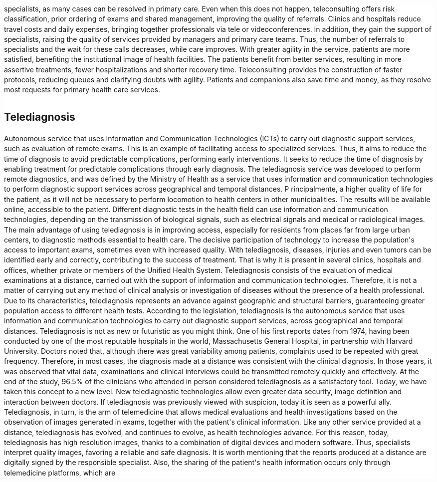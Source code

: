 specialists, as many cases can be resolved in primary care. Even when this does not happen,
teleconsulting offers risk classification, prior ordering of exams and shared management,
improving the quality of referrals. Clinics and hospitals reduce travel costs and daily expenses,
bringing together professionals via tele or videoconferences. In addition, they gain the support of
specialists, raising the quality of services provided by managers and primary care teams. Thus,
the number of referrals to specialists and the wait for these calls decreases, while care
improves. With greater agility in the service, patients are more satisfied, benefiting the institutional
image of health facilities. The patients benefit from better services, resulting in more assertive
treatments, fewer hospitalizations and shorter recovery time. Teleconsulting provides the
construction of faster protocols, reducing queues and clarifying doubts with agility. Patients and
companions also save time and money, as they resolve most requests for primary health care
services.

## Telediagnosis
Autonomous service that uses Information and Communication Technologies (ICTs) to carry out
diagnostic support services, such as evaluation of remote exams. This is an example of facilitating
access to specialized services. Thus, it aims to reduce the time of diagnosis to avoid predictable
complications, performing early interventions. It seeks to reduce the time of diagnosis by enabling
treatment for predictable complications through early diagnosis. The telediagnosis service was
developed to perform remote diagnostics, and was defined by the Ministry of Health as a
service that uses information and communication technologies to perform diagnostic support
services across geographical and temporal distances. P rincipalmente, a higher quality of life
for the patient, as it will not be necessary to perform locomotion to health centers in other
municipalities. The results will be available online, accessible to the patient. Different diagnostic
tests in the health field can use information and communication technologies, depending on the
transmission of biological signals, such as electrical signals and medical or radiological
images. The main advantage of using telediagnosis is in improving access, especially for
residents from places far from large urban centers, to diagnostic methods essential to health
care. The decisive participation of technology to increase the population's access to important
exams, sometimes even with increased quality. With telediagnosis, diseases, injuries and even
tumors can be identified early and correctly, contributing to the success of treatment. That is why
it is present in several clinics, hospitals and offices, whether private or members of the Unified
Health System. Telediagnosis consists of the evaluation of medical examinations at a distance, 
carried out with the support of information and communication technologies. Therefore, it is not a
matter of carrying out any method of clinical analysis or investigation of diseases without the
presence of a health professional. Due to its characteristics, telediagnosis represents an advance
against geographic and structural barriers, guaranteeing greater population access to different
health tests. According to the legislation, telediagnosis is the autonomous service that uses
information and communication technologies to carry out diagnostic support services, across
geographical and temporal distances. Telediagnosis is not as new or futuristic as you might
think. One of his first reports dates from 1974, having been conducted by one of the most
reputable hospitals in the world, Massachusetts General Hospital, in partnership with Harvard
University. Doctors noted that, although there was great variability among patients, complaints
used to be repeated with great frequency. Therefore, in most cases, the diagnosis made at a
distance was consistent with the clinical diagnosis. In those years, it was observed that vital data,
examinations and clinical interviews could be transmitted remotely quickly and effectively. At the
end of the study, 96.5% of the clinicians who attended in person considered telediagnosis as a
satisfactory tool. Today, we have taken this concept to a new level. New telediagnostic
technologies allow even greater data security, image definition and interaction between doctors. If
telediagnosis was previously viewed with suspicion, today it is seen as a powerful
ally. Telediagnosis, in turn, is the arm of telemedicine that allows medical evaluations and health
investigations based on the observation of images generated in exams, together with the patient's
clinical information. Like any other service provided at a distance, telediagnosis has evolved, and
continues to evolve, as health technologies advance. For this reason, today, telediagnosis has
high resolution images, thanks to a combination of digital devices and modern software. Thus,
specialists interpret quality images, favoring a reliable and safe diagnosis. It is worth mentioning
that the reports produced at a distance are digitally signed by the responsible specialist. Also, the
sharing of the patient's health information occurs only through telemedicine platforms, which are